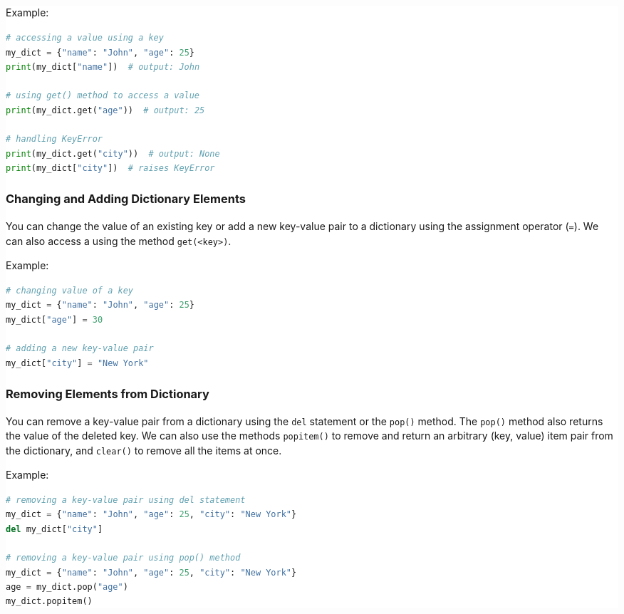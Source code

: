 Example:

```python
# accessing a value using a key
my_dict = {"name": "John", "age": 25}
print(my_dict["name"])  # output: John

# using get() method to access a value
print(my_dict.get("age"))  # output: 25

# handling KeyError
print(my_dict.get("city"))  # output: None
print(my_dict["city"])  # raises KeyError
```
### Changing and Adding Dictionary Elements
You can change the value of an existing key or add a new key-value pair to a dictionary using the assignment operator (`=`).
We can also access a using the method `get(<key>)`.

Example:

```python
# changing value of a key
my_dict = {"name": "John", "age": 25}
my_dict["age"] = 30

# adding a new key-value pair
my_dict["city"] = "New York"
```
### Removing Elements from Dictionary
You can remove a key-value pair from a dictionary using the `del` statement or the `pop()` method. The `pop()` method also returns the value of the deleted key. We can also use the methods `popitem()` to remove and return an arbitrary (key,
value) item pair from the dictionary, and `clear()` to remove all the items at once. 

Example:

```python
# removing a key-value pair using del statement
my_dict = {"name": "John", "age": 25, "city": "New York"}
del my_dict["city"]

# removing a key-value pair using pop() method
my_dict = {"name": "John", "age": 25, "city": "New York"}
age = my_dict.pop("age")
my_dict.popitem()

```
